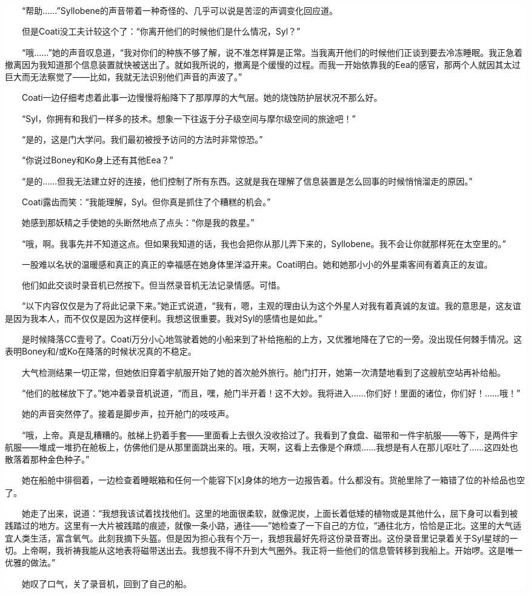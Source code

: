 　　“帮助……”Syllobene的声音带着一种奇怪的、几乎可以说是苦涩的声调变化回应道。

　　但是Coati没工夫计较这个了：“你离开他们的时候他们是什么情况，Syl？”

　　“哦……”她的声音叹息道，“我对你们的种族不够了解，说不准怎样算是正常。当我离开他们的时候他们正谈到要去冷冻睡眠。我正急着撤离因为我知道那个信息装置就快被送出了。就如我所说的，撤离是个缓慢的过程。而我一开始依靠我的Eea的感官，那两个人就因其太过巨大而无法察觉了——比如，我就无法识别他们声音的声波了。”

　　Coati一边仔细考虑着此事一边慢慢将船降下了那厚厚的大气层。她的烧蚀防护层状况不那么好。

　　“Syl，你拥有和我们一样多的技术。想象一下往返于分子级空间与摩尔级空间的旅途吧！”

　　“是的，这是门大学问。我们最初被授予访问的方法时非常惊恐。”

　　“你说过Boney和Ko身上还有其他Eea？”

　　“是的……但我无法建立好的连接，他们控制了所有东西。这就是我在理解了信息装置是怎么回事的时候悄悄溜走的原因。”

　　Coati露齿而笑：“我能理解，Syl。但你真是抓住了个糟糕的机会。”

　　她感到那妖精之手使她的头断然地点了点头：“你是我的救星。”

　　“哦，啊。我事先并不知道这点。但如果我知道的话，我也会把你从那儿弄下来的，Syllobene。我不会让你就那样死在太空里的。”

　　一股难以名状的温暖感和真正的真正的幸福感在她身体里洋溢开来。Coati明白。她和她那小小的外星乘客间有着真正的友谊。

　　他们如此交谈时录音机已然按下。但当然录音机无法记录情感。可惜。

　　“以下内容仅仅是为了将此记录下来。”她正式说道，“我有，嗯，主观的理由认为这个外星人对我有着真诚的友谊。我的意思是，这友谊是因为我本人，而不仅仅是因为这样便利。我想这很重要。我对Syl的感情也是如此。”

　　是时候降落CC壹号了。Coati万分小心地驾驶着她的小船来到了补给拖船的上方，又优雅地降在了它的一旁。没出现任何棘手情况。这表明Boney和/或Ko在降落的时候状况真的不稳定。

　　大气检测结果一切正常，但她依旧穿着宇航服开始了她的首次舱外旅行。舱门打开，她第一次清楚地看到了这艘航空站再补给船。

　　“他们的舷梯放下了。”她冲着录音机说道，“而且，嘿，舱门半开着！这不大妙。我将进入……你们好！里面的诸位，你们好！……哦！”

　　她的声音突然停了。接着是脚步声，拉开舱门的吱吱声。

　　“哦，上帝。真是乱糟糟的。舷梯上扔着手套——里面看上去很久没收拾过了。我看到了食盘、磁带和一件宇航服——等下，是两件宇航服——堆成一堆扔在舱板上，仿佛他们是从那里面跳出来的。哦，天啊，这看上去像是个麻烦……我想是有人在那儿呕吐了……这四处也散落着那种金色种子。”

　　她在船舱中徘徊着，一边检查着睡眠箱和任何一个能容下[x]身体的地方一边报告着。什么都没有。货舱里除了一箱错了位的补给品也空了。

　　她走了出来，说道：“我想我该试着找找他们。这里的地面很柔软，就像泥炭，上面长着低矮的植物或是其他什么，屈下身可以看到被践踏过的地方。这里有一大片被践踏的痕迹，就像一条小路，通往——”她检查了一下自己的方位，“通往北方，恰恰是正北。这里的大气适宜人类生活，富含氧气。此刻我摘下头盔。但是因为担心我有个万一，我想我最好先将这份录音寄出。这份录音里记录着关于Syl星球的一切。上帝啊，我祈祷我能从这地表将磁带送出去。我想我不得不升到大气圈外。我正将一些他们的信息管转移到我船上。开始啰。这是唯一优雅的做法。”

　　她叹了口气，关了录音机，回到了自己的船。


